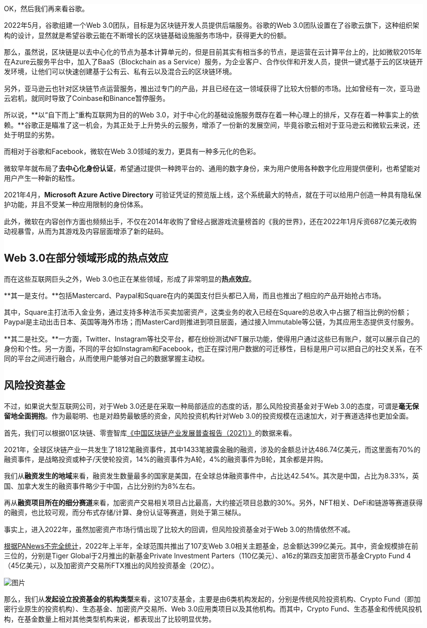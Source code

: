 OK，然后我们再来看谷歌。

2022年5月，谷歌组建一个Web 3.0团队，目标是为区块链开发人员提供后端服务。谷歌的Web 3.0团队设置在了谷歌云旗下，这种组织架构的设计，显然就是希望谷歌云能在不断增长的区块链基础设施服务市场中，获得更大的份额。

那么，虽然说，区块链是以去中心化的节点为基本计算单元的，但是目前其实有相当多的节点，是运营在云计算平台上的，比如微软2015年在Azure云服务平台中，加入了BaaS（Blockchain as a Service）服务，为企业客户、合作伙伴和开发人员，提供一键式基于云的区块链开发环境，让他们可以快速创建基于公有云、私有云以及混合云的区块链环境。

另外，亚马逊云也针对区块链节点运营服务，推出过专门的产品，并且已经在这一领域获得了比较大份额的市场。比如曾经有一次，亚马逊云宕机，就同时导致了Coinbase和Binance暂停服务。

所以说，**以“自下而上”重构互联网为目的的Web 3.0，对于中心化的基础设施服务既存在着一种心理上的排斥，又存在着一种事实上的依赖。**谷歌正是瞄准了这一机会，为其正处于上升势头的云服务，增添了一份新的发展空间，毕竟谷歌云相对于亚马逊云和微软云来说，还处于明显的劣势。

而相对于谷歌和Facebook，微软在Web 3.0领域的发力，更具有一种多元化的色彩。

微软早年就布局了**去中心化身份认证**，希望通过提供一种跨平台的、通用的数字身份，来为用户使用各种数字化应用提供便利，也希望能对用户产生一种新的粘性。

2021年4月，**Microsoft Azure Active Directory** 可验证凭证的预览版上线，这个系统最大的特点，就在于可以给用户创造一种具有隐私保护功能，并且不受某一种应用限制的身份体系。

此外，微软在内容创作方面也频频出手，不仅在2014年收购了曾经占据游戏流量榜首的《我的世界》，还在2022年1月斥资687亿美元收购动视暴雪，从而为其游戏及内容层面增添了新的砝码。

## Web 3.0在部分领域形成的热点效应

而在这些互联网巨头之外，Web 3.0也正在某些领域，形成了非常明显的**热点效应**。

**其一是支付。**包括Mastercard、Paypal和Square在内的美国支付巨头都已入局，而且也推出了相应的产品开始抢占市场。

其中，Square主打法币入金业务，通过支持多种法币买卖加密资产，这类业务的收入已经在Square的总收入中占据了相当比例的份额；Paypal是主动出击日本、英国等海外市场；而MasterCard则推进到项目层面，通过接入Immutable等公链，为其应用生态提供支付服务。

**其二是社交。**一方面，Twitter、Instagram等社交平台，都在纷纷测试NFT展示功能，使得用户通过这些已有账户，就可以展示自己的身份和个性。另一方面，不同的平台如Instagram和Facebook，也正在探讨用户数据的可迁移性，目标是用户可以把自己的社交关系，在不同的平台之间进行融合，从而使用户能够对自己的数据掌握主动权。

## 风险投资基金

不过，如果说大型互联网公司，对于Web 3.0还是在采取一种局部适应的态度的话，那么风险投资基金对于Web 3.0的态度，可谓是**毫无保留地全面拥抱**。作为最聪明、也是对趋势最敏感的资金，风险投资机构针对Web 3.0的投资规模在迅速加大，对于赛道选择也更加全面。

首先，我们可以根据01区块链、零壹智库[《中国区块链产业发展普查报告（2021）》](https://www.01caijing.com/finds/details/310635.htm)的数据来看。

2021年，全球区块链产业一共发生了1812笔融资事件，其中1433笔披露金融的融资，涉及的金额总计达486.74亿美元，而这里面有70%的融资事件，是战略投资或种子/天使轮投资，14%的融资事件为A轮，4%的融资事件为B轮，其余都是并购。

我们从**融资发生的地域**来看，融资发生数量最多的国家是美国，在全球总体融资事件中，占比达42.54%。其次是中国，占比为8.33%，英国、加拿大发生的融资事件略少于中国，占比分别约为8%左右。

再从**融资项目所在的细分赛道**来看，加密资产交易相关项目占比最高，大约接近项目总数的30%。另外，NFT相关、DeFi和链游等赛道获得的融资，也比较可观，而分布式存储/计算、身份认证等赛道，则处于第三梯队。

事实上，进入2022年，虽然加密资产市场行情出现了比较大的回调，但风险投资基金对于Web 3.0的热情依然不减。

[根据PANews不完全统计](https://www.panewslab.com/zh/articledetails/e4inotkt.html)，2022年上半年，全球范围共推出了107支Web 3.0相关主题基金，总金额达399亿美元。其中，资金规模排在前三位的，分别是Tiger Global于2月推出的新基金Private Investment Parters（110亿美元）、a16z的第四支加密货币基金Crypto Fund 4（45亿美元），以及加密资产交易所FTX推出的风险投资基金（20亿）。

![图片](assets/ff17e2de0d774e93b8e6790cb448a51d.jpg)

那么，我们从**发起设立投资基金的机构类型**来看，这107支基金，主要是由6类机构发起的，分别是传统风险投资机构、Crypto Fund（即加密行业原生的投资机构）、生态基金、加密资产交易所、Web 3.0应用类项目以及其他机构。而其中，Crypto Fund、生态基金和传统风投机构，在基金数量上相对其他类型机构来说，都表现出了比较明显优势。
